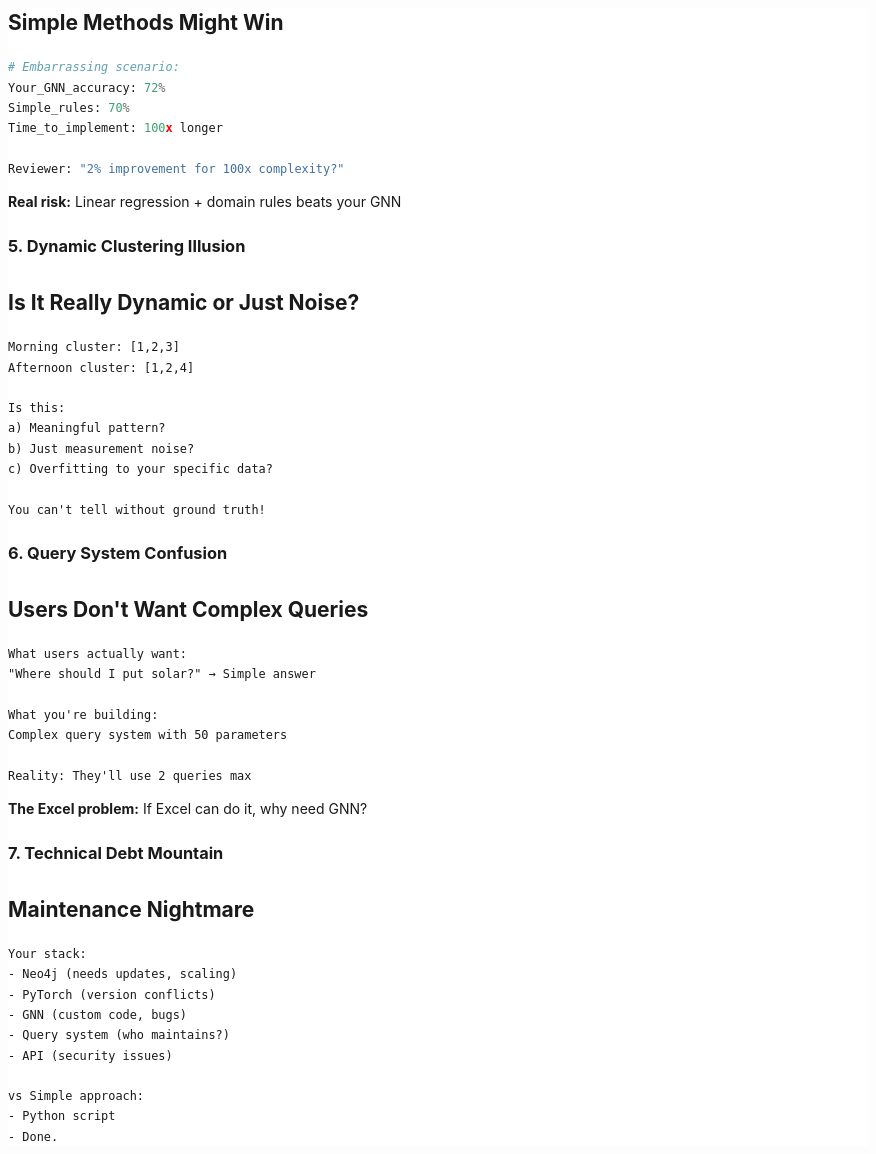 ## **Simple Methods Might Win**

```python
# Embarrassing scenario:
Your_GNN_accuracy: 72%
Simple_rules: 70%
Time_to_implement: 100x longer

Reviewer: "2% improvement for 100x complexity?"
```

**Real risk:** Linear regression + domain rules beats your GNN

### **5. Dynamic Clustering Illusion**

## **Is It Really Dynamic or Just Noise?**

```
Morning cluster: [1,2,3]
Afternoon cluster: [1,2,4]

Is this:
a) Meaningful pattern? 
b) Just measurement noise?
c) Overfitting to your specific data?

You can't tell without ground truth!
```

### **6. Query System Confusion**

## **Users Don't Want Complex Queries**

```
What users actually want:
"Where should I put solar?" → Simple answer

What you're building:
Complex query system with 50 parameters

Reality: They'll use 2 queries max
```

**The Excel problem:** If Excel can do it, why need GNN?

### **7. Technical Debt Mountain**

## **Maintenance Nightmare**

```
Your stack:
- Neo4j (needs updates, scaling)
- PyTorch (version conflicts)
- GNN (custom code, bugs)
- Query system (who maintains?)
- API (security issues)

vs Simple approach:
- Python script
- Done.
```
